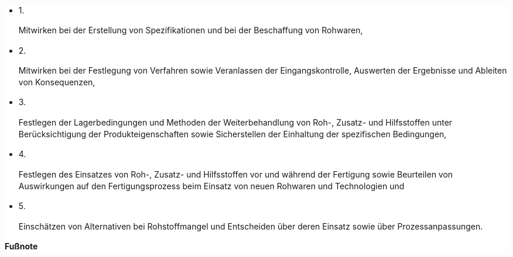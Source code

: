  - 1\.
    
    <div style="">
    
    Mitwirken bei der Erstellung von Spezifikationen und bei der
    Beschaffung von Rohwaren,
    
    </div>

  - 2\.
    
    <div style="">
    
    Mitwirken bei der Festlegung von Verfahren sowie Veranlassen der
    Eingangskontrolle, Auswerten der Ergebnisse und Ableiten von
    Konsequenzen,
    
    </div>

  - 3\.
    
    <div style="">
    
    Festlegen der Lagerbedingungen und Methoden der Weiterbehandlung von
    Roh-, Zusatz- und Hilfsstoffen unter Berücksichtigung der
    Produkteigenschaften sowie Sicherstellen der Einhaltung der
    spezifischen Bedingungen,
    
    </div>

  - 4\.
    
    <div style="">
    
    Festlegen des Einsatzes von Roh-, Zusatz- und Hilfsstoffen vor und
    während der Fertigung sowie Beurteilen von Auswirkungen auf den
    Fertigungsprozess beim Einsatz von neuen Rohwaren und Technologien
    und
    
    </div>

  - 5\.
    
    <div style="">
    
    Einschätzen von Alternativen bei Rohstoffmangel und Entscheiden über
    deren Einsatz sowie über Prozessanpassungen.
    
    </div>

</div>

</div>

</div>

</div>

<div>

  
**Fußnote**
